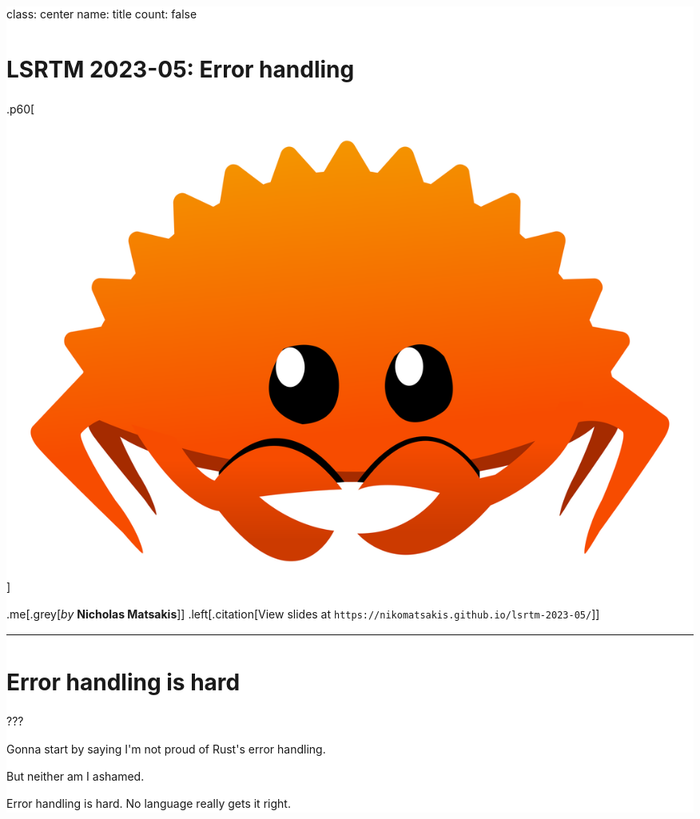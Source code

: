 class: center
name: title
count: false

# LSRTM 2023-05: Error handling

.p60[![Ferris](./images/ferris.svg)]

.me[.grey[*by* **Nicholas Matsakis**]]
.left[.citation[View slides at `https://nikomatsakis.github.io/lsrtm-2023-05/`]]

---

# Error handling is hard

???

Gonna start by saying I'm not proud of Rust's error handling.

But neither am I ashamed.

Error handling is hard. No language really gets it right. 
